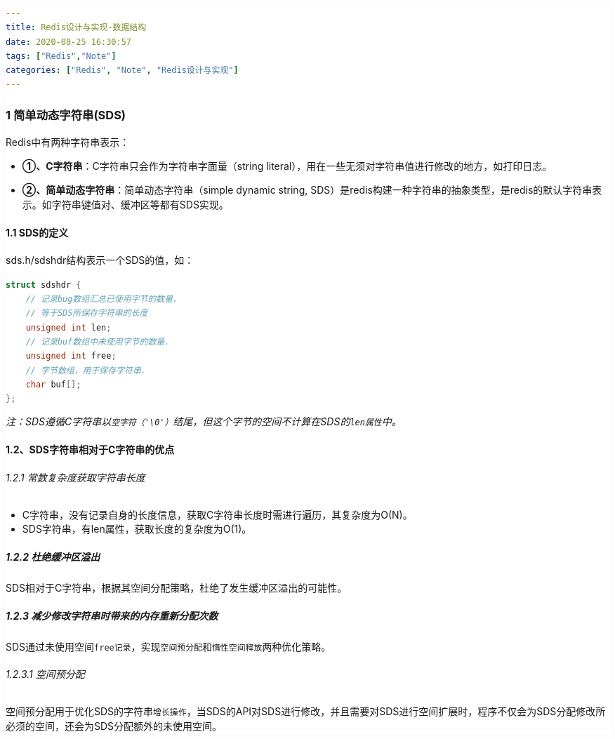 ```yaml
---
title: Redis设计与实现-数据结构
date: 2020-08-25 16:30:57
tags: ["Redis","Note"]
categories: ["Redis", "Note", "Redis设计与实现"]
---
```


### 1 简单动态字符串(SDS)

Redis中有两种字符串表示：

- **①、C字符串**：C字符串只会作为字符串字面量（string literal），用在一些无须对字符串值进行修改的地方，如打印日志。

- **②、简单动态字符串**：简单动态字符串（simple dynamic string, SDS）是redis构建一种字符串的抽象类型，是redis的默认字符串表示。如字符串键值对、缓冲区等都有SDS实现。



#### 1.1 SDS的定义

sds.h/sdshdr结构表示一个SDS的值，如：

```c
struct sdshdr {
    // 记录bug数组汇总已使用字节的数量.
    // 等于SDS所保存字符串的长度
    unsigned int len;
    // 记录buf数组中未使用字节的数量.
    unsigned int free;
    // 字节数组，用于保存字符串.
    char buf[];
};

```

*注：SDS遵循C字符串以`空字符（'\0'）`结尾，但这个字节的空间不计算在SDS的`len属性`中。*

#### 1.2、SDS字符串相对于C字符串的优点

###### 1.2.1 常数复杂度获取字符串长度

- C字符串，没有记录自身的长度信息，获取C字符串长度时需进行遍历，其复杂度为O(N)。
- SDS字符串，有len属性，获取长度的复杂度为O(1)。

##### 1.2.2 杜绝缓冲区溢出

SDS相对于C字符串，根据其空间分配策略，杜绝了发生缓冲区溢出的可能性。

##### 1.2.3 减少修改字符串时带来的内存重新分配次数

SDS通过未使用空间`free记录`，实现`空间预分配`和`惰性空间释放`两种优化策略。

###### 1.2.3.1 空间预分配

空间预分配用于优化SDS的字符串`增长操作`，当SDS的API对SDS进行修改，并且需要对SDS进行空间扩展时，程序不仅会为SDS分配修改所必须的空间，还会为SDS分配额外的未使用空间。
